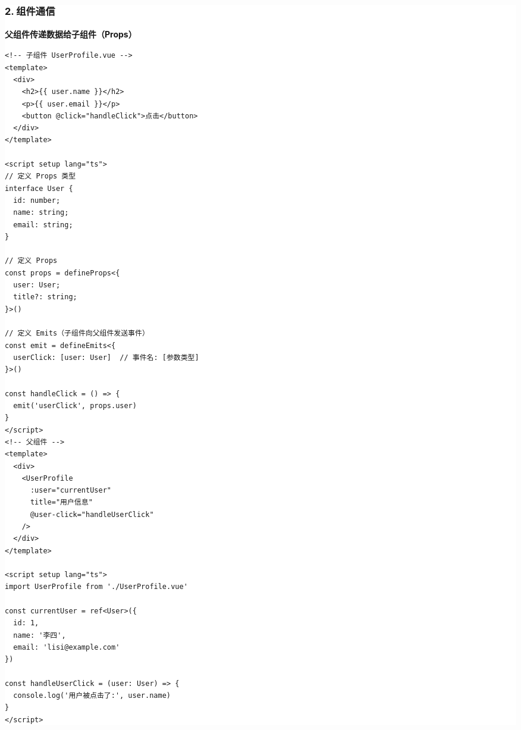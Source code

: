 
### 2. 组件通信

**父组件传递数据给子组件（Props）**

```vue
<!-- 子组件 UserProfile.vue -->
<template>
  <div>
    <h2>{{ user.name }}</h2>
    <p>{{ user.email }}</p>
    <button @click="handleClick">点击</button>
  </div>
</template>

<script setup lang="ts">
// 定义 Props 类型
interface User {
  id: number;
  name: string;
  email: string;
}

// 定义 Props
const props = defineProps<{
  user: User;
  title?: string;
}>()

// 定义 Emits（子组件向父组件发送事件）
const emit = defineEmits<{
  userClick: [user: User]  // 事件名: [参数类型]
}>()

const handleClick = () => {
  emit('userClick', props.user)
}
</script>
<!-- 父组件 -->
<template>
  <div>
    <UserProfile 
      :user="currentUser" 
      title="用户信息"
      @user-click="handleUserClick"
    />
  </div>
</template>

<script setup lang="ts">
import UserProfile from './UserProfile.vue'

const currentUser = ref<User>({
  id: 1,
  name: '李四',
  email: 'lisi@example.com'
})

const handleUserClick = (user: User) => {
  console.log('用户被点击了:', user.name)
}
</script>
```
